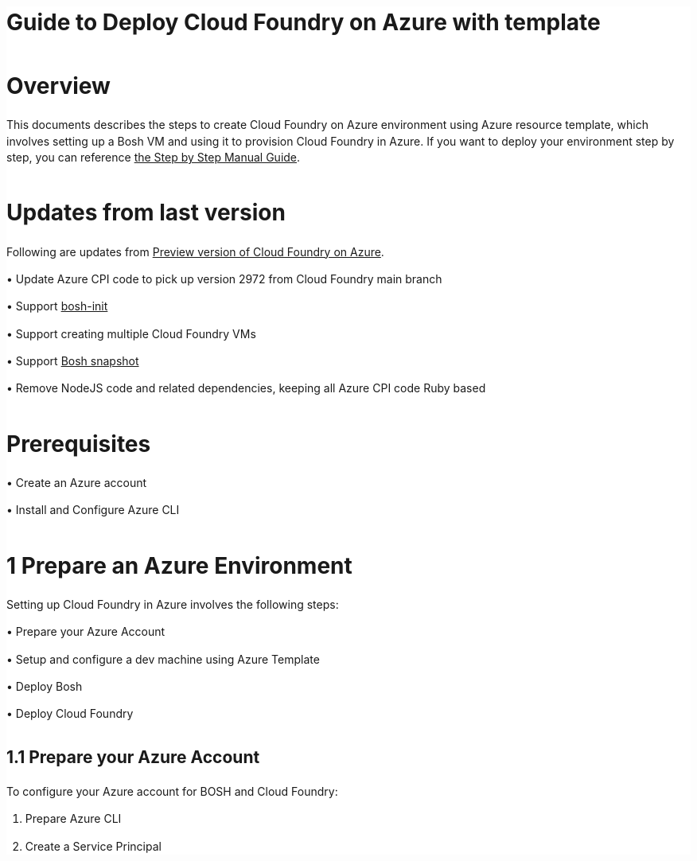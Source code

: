 # Guide to Deploy Cloud Foundry on Azure with template #

# Overview #

This documents describes the steps to create Cloud Foundry on Azure environment using Azure resource template, which involves setting up a Bosh VM and using it to provision Cloud Foundry in Azure. If you want to deploy your environment step by step, you can reference [the Step by Step Manual Guide](https://github.com/Azure/bosh-azure-cpi-release/blob/master/docs/guide.md).


# Updates from last version #


Following are updates from [Preview version of Cloud Foundry on Azure](http://azure.microsoft.com/blog/2015/05/29/try-cloud-foundry-on-azure-today/).

•	Update Azure CPI code to pick up version 2972 from Cloud Foundry main branch

•	Support [bosh-init](https://github.com/cloudfoundry/bosh-init)

•	Support creating multiple Cloud Foundry VMs

•	Support [Bosh snapshot](https://bosh.io/docs/snapshots.html)

•	Remove NodeJS code and related dependencies, keeping all Azure CPI code Ruby based

# Prerequisites #

•	Create an Azure account

•	Install and Configure Azure CLI

# 1	Prepare an Azure Environment #

Setting up Cloud Foundry in Azure involves the following steps:

•	Prepare your Azure Account

•	Setup and configure a dev machine using Azure Template

•	Deploy Bosh

•	Deploy Cloud Foundry



## 1.1	Prepare your Azure Account ##

To configure your Azure account for BOSH and Cloud Foundry:

1.	Prepare Azure CLI

2.	Create a Service Principal
